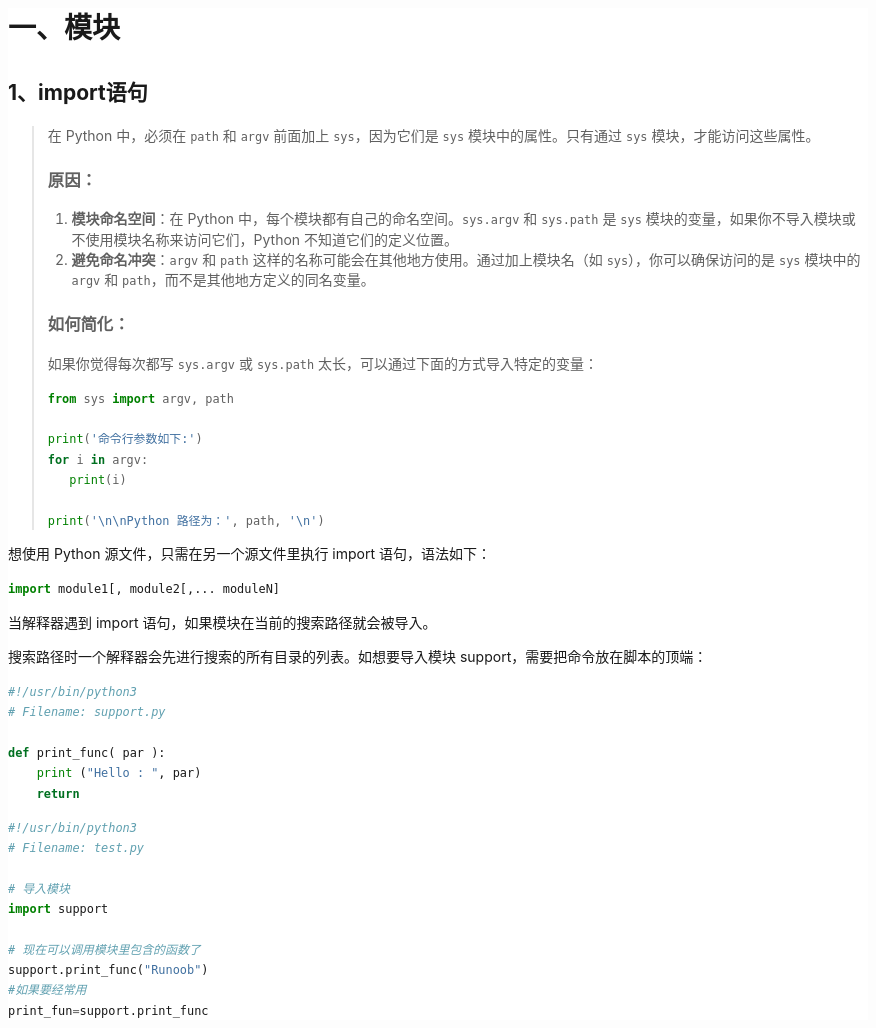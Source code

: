 # 一、模块

## 1、import语句

> 在 Python 中，必须在 `path` 和 `argv` 前面加上 `sys`，因为它们是 `sys` 模块中的属性。只有通过 `sys` 模块，才能访问这些属性。
>
> ### 原因：
>
> 1. **模块命名空间**：在 Python 中，每个模块都有自己的命名空间。`sys.argv` 和 `sys.path` 是 `sys` 模块的变量，如果你不导入模块或不使用模块名称来访问它们，Python 不知道它们的定义位置。
> 2. **避免命名冲突**：`argv` 和 `path` 这样的名称可能会在其他地方使用。通过加上模块名（如 `sys`），你可以确保访问的是 `sys` 模块中的 `argv` 和 `path`，而不是其他地方定义的同名变量。
>
> ### 如何简化：
>
> 如果你觉得每次都写 `sys.argv` 或 `sys.path` 太长，可以通过下面的方式导入特定的变量：
>
> ```py
> from sys import argv, path
> 
> print('命令行参数如下:')
> for i in argv:
>    print(i)
> 
> print('\n\nPython 路径为：', path, '\n')
> ```

想使用 Python 源文件，只需在另一个源文件里执行 import 语句，语法如下：

```py
import module1[, module2[,... moduleN]
```

当解释器遇到 import 语句，如果模块在当前的搜索路径就会被导入。

搜索路径时一个解释器会先进行搜索的所有目录的列表。如想要导入模块 support，需要把命令放在脚本的顶端：

```py
#!/usr/bin/python3
# Filename: support.py
 
def print_func( par ):
    print ("Hello : ", par)
    return
```

```py
#!/usr/bin/python3
# Filename: test.py
 
# 导入模块
import support
 
# 现在可以调用模块里包含的函数了
support.print_func("Runoob")
#如果要经常用
print_fun=support.print_func
```
